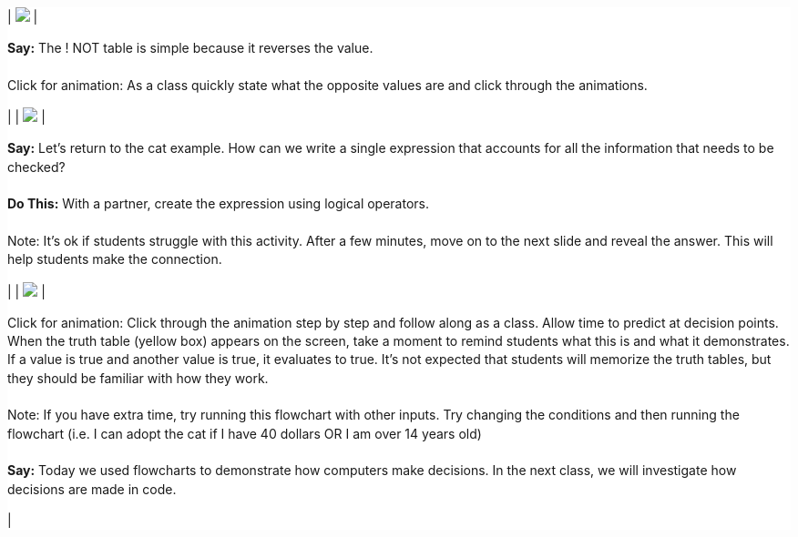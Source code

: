 | ![](https://dancodedotorg.github.io/testing-slides/18YDRwa\_Cz07cq1ZD4QynUfJgRiQpOPdA7doI8y51yt4/slide25.png) | <p><strong>Say:</strong> The ! NOT table is simple because it reverses the value.<br><br>Click for animation: As a class quickly state what the opposite values are and click through the animations.<br></p>                                                                                                                                                                                                                                                                                                                                                                                                                                                                                                                                                                                                                                                                                                                                                                                                                                                                                                                                                                                                                                                                                                                                                                                                                                                                                                                                                     |
| ![](https://dancodedotorg.github.io/testing-slides/18YDRwa\_Cz07cq1ZD4QynUfJgRiQpOPdA7doI8y51yt4/slide26.png) | <p><strong>Say:</strong> Let’s return to the cat example. How can we write a single expression that accounts for all the information that needs to be checked?<br><br><strong>Do This:</strong> With a partner, create the expression using logical operators.<br><br>Note: It’s ok if students struggle with this activity. After a few minutes, move on to the next slide and reveal the answer. This will help students make the connection.<br></p>                                                                                                                                                                                                                                                                                                                                                                                                                                                                                                                                                                                                                                                                                                                                                                                                                                                                                                                                                                                                                                                                                                           |
| ![](https://dancodedotorg.github.io/testing-slides/18YDRwa\_Cz07cq1ZD4QynUfJgRiQpOPdA7doI8y51yt4/slide27.png) | <p>Click for animation: Click through the animation step by step and follow along as a class. Allow time to predict at decision points. When the truth table (yellow box) appears on the screen, take a moment to remind students what this is and what it demonstrates. If a value is true and another value is true, it evaluates to true. It’s not expected that students will memorize the truth tables, but they should be familiar with how they work.<br><br>Note: If you have extra time, try running this flowchart with other inputs. Try changing the conditions and then running the flowchart (i.e. I can adopt the cat if I have 40 dollars OR I am over 14 years old)<br><br><strong>Say:</strong> Today we used flowcharts to demonstrate how computers make decisions. In the next class, we will investigate how decisions are made in code.<br></p>                                                                                                                                                                                                                                                                                                                                                                                                                                                                                                                                                                                                                                                                                            |